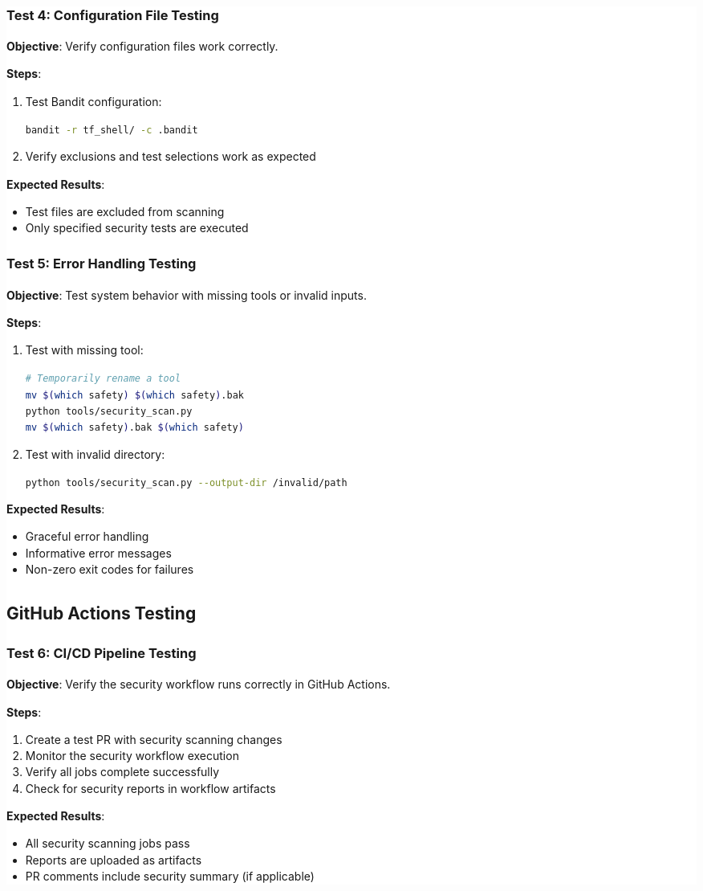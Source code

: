 ### Test 4: Configuration File Testing

**Objective**: Verify configuration files work correctly.

**Steps**:
1. Test Bandit configuration:
   ```bash
   bandit -r tf_shell/ -c .bandit
   ```

2. Verify exclusions and test selections work as expected

**Expected Results**:
- Test files are excluded from scanning
- Only specified security tests are executed

### Test 5: Error Handling Testing

**Objective**: Test system behavior with missing tools or invalid inputs.

**Steps**:
1. Test with missing tool:
   ```bash
   # Temporarily rename a tool
   mv $(which safety) $(which safety).bak
   python tools/security_scan.py
   mv $(which safety).bak $(which safety)
   ```

2. Test with invalid directory:
   ```bash
   python tools/security_scan.py --output-dir /invalid/path
   ```

**Expected Results**:
- Graceful error handling
- Informative error messages
- Non-zero exit codes for failures

## GitHub Actions Testing

### Test 6: CI/CD Pipeline Testing

**Objective**: Verify the security workflow runs correctly in GitHub Actions.

**Steps**:
1. Create a test PR with security scanning changes
2. Monitor the security workflow execution
3. Verify all jobs complete successfully
4. Check for security reports in workflow artifacts

**Expected Results**:
- All security scanning jobs pass
- Reports are uploaded as artifacts
- PR comments include security summary (if applicable)
